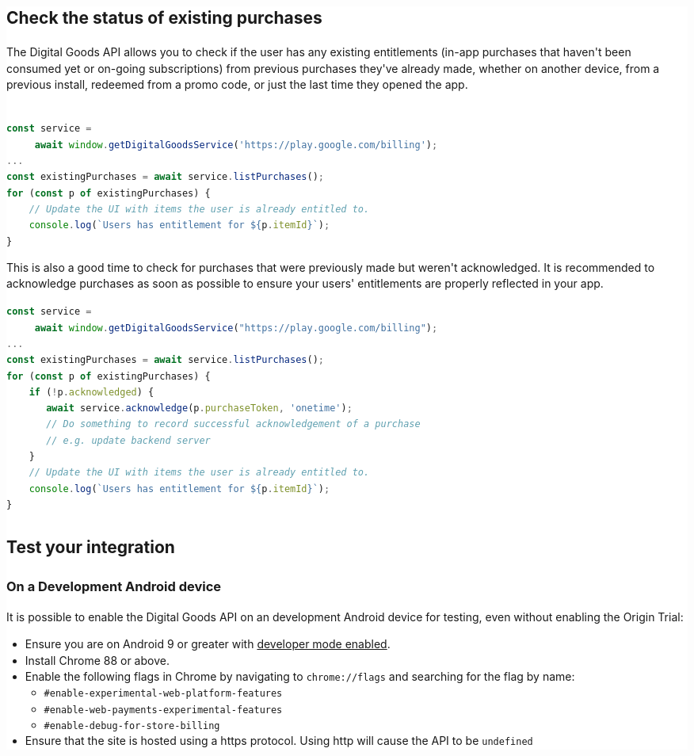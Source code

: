 ## Check the status of existing purchases

The Digital Goods API allows you to check if the user has any existing entitlements (in-app
purchases that haven't been consumed yet or on-going subscriptions) from previous purchases they've
already made, whether on another device, from a previous install, redeemed from a promo code, or
just the last time they opened the app.

```js

const service =
     await window.getDigitalGoodsService('https://play.google.com/billing');
...
const existingPurchases = await service.listPurchases();
for (const p of existingPurchases) {
    // Update the UI with items the user is already entitled to.
    console.log(`Users has entitlement for ${p.itemId}`);
}
```

This is also a good time to check for purchases that were previously made but weren't acknowledged.
It is recommended to acknowledge purchases as soon as possible to ensure your users' entitlements
are properly reflected in your app.

```js
const service =
     await window.getDigitalGoodsService("https://play.google.com/billing");
...
const existingPurchases = await service.listPurchases();
for (const p of existingPurchases) {
    if (!p.acknowledged) {
       await service.acknowledge(p.purchaseToken, 'onetime');
       // Do something to record successful acknowledgement of a purchase
       // e.g. update backend server
    }
    // Update the UI with items the user is already entitled to.
    console.log(`Users has entitlement for ${p.itemId}`);
}
```

## Test your integration

### On a Development Android device

It is possible to enable the Digital Goods API on an development Android device for testing, even
without enabling the Origin Trial:

 - Ensure you are on Android 9 or greater with [developer mode enabled][23].
 - Install Chrome 88 or above.
 - Enable the following flags in Chrome by navigating to `chrome://flags` and searching for the
   flag by name:
     - `#enable-experimental-web-platform-features`
     - `#enable-web-payments-experimental-features`
     - `#enable-debug-for-store-billing`
 - Ensure that the site is hosted using a https protocol. Using http will cause the API to be `undefined`


[1]: https://developer.android.com/google/play/billing
[2]: /docs/android/trusted-web-activity/
[3]: https://developers.google.com/web/fundamentals/payments
[4]: https://github.com/WICG/digital-goods/blob/master/explainer.md
[5]: https://web.dev/origin-trials/
[6]: https://github.com/WICG/digital-goods/issues
[7]: https://developer.android.com/distribute/best-practices/earn/in-app-purchases
[8]: https://developer.android.com/distribute/best-practices/earn/subscriptions
[9]: https://support.google.com/googleplay/android-developer/answer/6112435
[10]: https://support.google.com/paymentscenter/answer/7161426
[11]: https://support.google.com/googleplay/android-developer/answer/3092739
[12]: https://support.google.com/googleplay/android-developer/answer/9859152
[13]: https://support.google.com/googleplay/android-developer/answer/9845334
[14]: https://developer.android.com/google/play/billing/getting-ready#products
[15]: /docs/android/trusted-web-activity/quick-start
[16]: /docs/android/trusted-web-activity/quick-start#creating-your-asset-link-file
[17]: https://developers.chrome.com/origintrials/#/view_trial/-5451607348931985407
[18]: /docs/android/trusted-web-activity/quick-start
[19]: /docs/android/trusted-web-activity/play-billing
[20]: https://developers.google.com/android-publisher/api-ref/rest/v3/inappproducts/list
[21]: https://developer.android.com/google/play/billing/security#verify
[22]: https://developer.android.com/google/play/billing/integrate#process
[23]: https://developer.android.com/studio/debug/dev-options
[24]: https://support.google.com/chromebook/answer/1086915
[25]: https://developer.android.com/google/play/billing/test
[26]: https://github.com/PEConn/beer
[27]: https://developers.google.com/android-publisher/libraries
[28]: https://developers.google.com/api-client-library
[29]: https://developer.android.com/google/play/billing/billing_subscriptions#Allow-upgrade
[30]: https://developer.android.com/google/play/billing/getting-ready#configure-rtdn
[31]: https://medium.com/androiddevelopers/implementing-linkedpurchasetoken-correctly-to-prevent-duplicate-subscriptions-82dfbf7167da